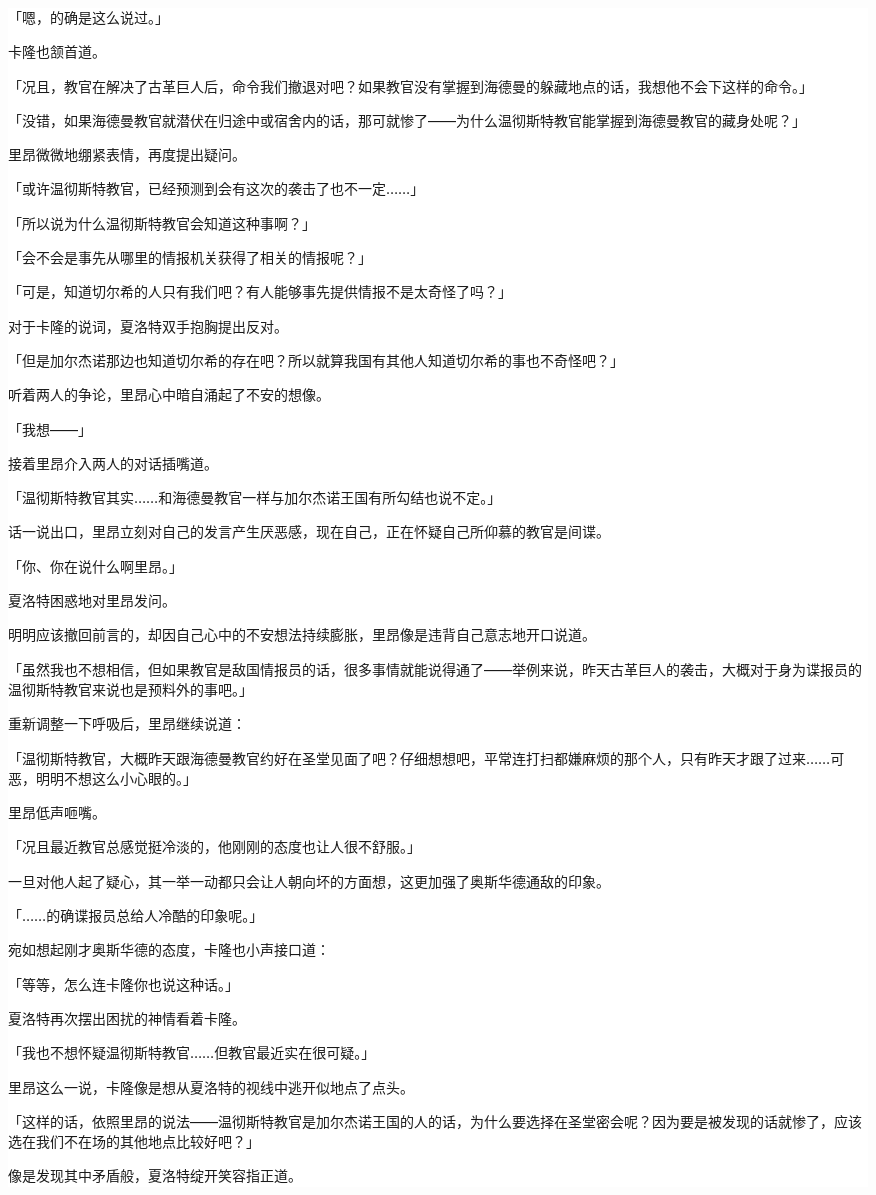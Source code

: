 「嗯，的确是这么说过。」

卡隆也颔首道。

「况且，教官在解决了古革巨人后，命令我们撤退对吧？如果教官没有掌握到海德曼的躲藏地点的话，我想他不会下这样的命令。」

「没错，如果海德曼教官就潜伏在归途中或宿舍内的话，那可就惨了——为什么温彻斯特教官能掌握到海德曼教官的藏身处呢？」

里昂微微地绷紧表情，再度提出疑问。

「或许温彻斯特教官，已经预测到会有这次的袭击了也不一定……」

「所以说为什么温彻斯特教官会知道这种事啊？」

「会不会是事先从哪里的情报机关获得了相关的情报呢？」

「可是，知道切尔希的人只有我们吧？有人能够事先提供情报不是太奇怪了吗？」

对于卡隆的说词，夏洛特双手抱胸提出反对。

「但是加尔杰诺那边也知道切尔希的存在吧？所以就算我国有其他人知道切尔希的事也不奇怪吧？」

听着两人的争论，里昂心中暗自涌起了不安的想像。

「我想——」

接着里昂介入两人的对话插嘴道。

「温彻斯特教官其实……和海德曼教官一样与加尔杰诺王国有所勾结也说不定。」

话一说出口，里昂立刻对自己的发言产生厌恶感，现在自己，正在怀疑自己所仰慕的教官是间谍。

「你、你在说什么啊里昂。」

夏洛特困惑地对里昂发问。

明明应该撤回前言的，却因自己心中的不安想法持续膨胀，里昂像是违背自己意志地开口说道。

「虽然我也不想相信，但如果教官是敌国情报员的话，很多事情就能说得通了——举例来说，昨天古革巨人的袭击，大概对于身为谍报员的温彻斯特教官来说也是预料外的事吧。」

重新调整一下呼吸后，里昂继续说道：

「温彻斯特教官，大概昨天跟海德曼教官约好在圣堂见面了吧？仔细想想吧，平常连打扫都嫌麻烦的那个人，只有昨天才跟了过来……可恶，明明不想这么小心眼的。」

里昂低声咂嘴。

「况且最近教官总感觉挺冷淡的，​​他刚刚的态度也让人很不舒服。」

一旦对他人起了疑心，其一举一动都只会让人朝向坏的方面想，这更加强了奥斯华德通敌的印象。

「……的确谍报员总给人冷酷的印象呢。」

宛如想起刚才奥斯华德的态度，卡隆也小声接口道：

「等等，怎么连卡隆你也说这种话。」

夏洛特再次摆出困扰的神情看着卡隆。

「我也不想怀疑温彻斯特教官……但教官最近实在很可疑。」

里昂这么一说，卡隆像是想从夏洛特的视线中逃开似地点了点头。

「这样的话，依照里昂的说法——温彻斯特教官是加尔杰诺王国的人的话，为什么要选择在圣堂密会呢？因为要是被发现的话就惨了，应该选在我们不在场的其他地点比较好吧？」

像是发现其中矛盾般，夏洛特绽开笑容指正道。
